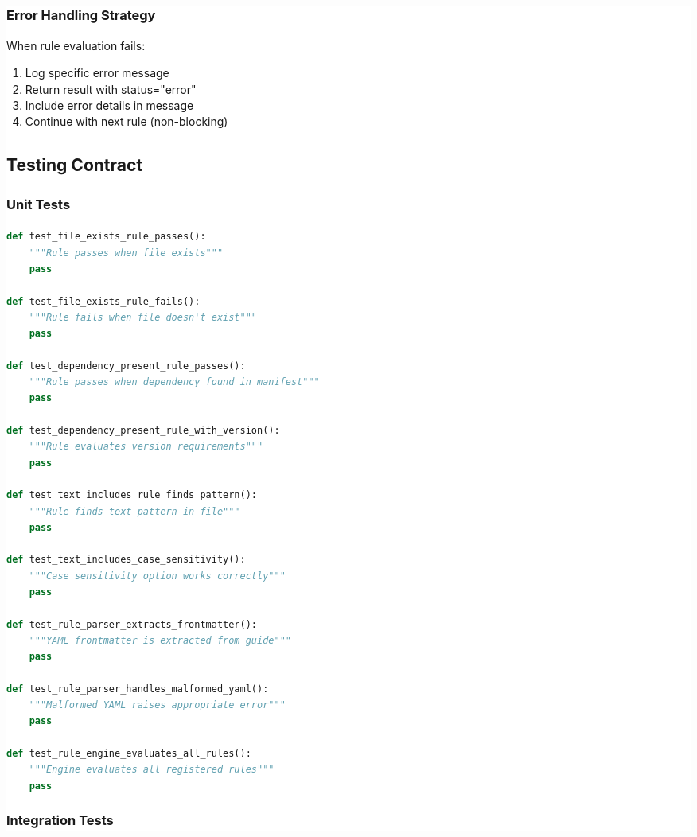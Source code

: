 ### Error Handling Strategy

When rule evaluation fails:
1. Log specific error message
2. Return result with status="error"
3. Include error details in message
4. Continue with next rule (non-blocking)

## Testing Contract

### Unit Tests

```python
def test_file_exists_rule_passes():
    """Rule passes when file exists"""
    pass

def test_file_exists_rule_fails():
    """Rule fails when file doesn't exist"""
    pass

def test_dependency_present_rule_passes():
    """Rule passes when dependency found in manifest"""
    pass

def test_dependency_present_rule_with_version():
    """Rule evaluates version requirements"""
    pass

def test_text_includes_rule_finds_pattern():
    """Rule finds text pattern in file"""
    pass

def test_text_includes_case_sensitivity():
    """Case sensitivity option works correctly"""
    pass

def test_rule_parser_extracts_frontmatter():
    """YAML frontmatter is extracted from guide"""
    pass

def test_rule_parser_handles_malformed_yaml():
    """Malformed YAML raises appropriate error"""
    pass

def test_rule_engine_evaluates_all_rules():
    """Engine evaluates all registered rules"""
    pass
```

### Integration Tests

